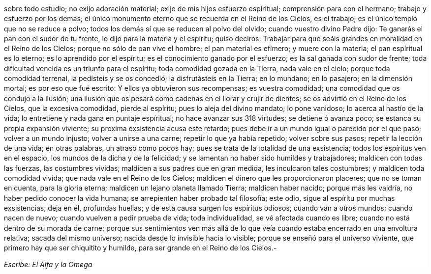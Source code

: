 sobre todo estudio; no exijo adoración material; exijo de mis hijos esfuerzo espíritual; comprensión para con el hermano; trabajo y esfuerzo por los demás; el único monumento eterno que se recuerda en el Reino de los Cielos, es el trabajo; es el único templo que no se reduce a polvo; todos los demás sí que se reducen al polvo del olvido; cuando vuestro divino Padre dijo: Te ganarás el pan con el sudor de tu frente, lo dijo para la materia y el espíritu; quiso deciros: Trabajar para que seáis grandes en moralidad en el Reino de los Cielos; porque no sólo de pan vive el hombre; el pan material es efímero; y muere con la materia; el pan espíritual es lo eterno; es lo aprendido por el espíritu; es el conocimiento ganado por el esfuerzo; es la sal ganada con sudor de frente; toda dificultad vencida es un triunfo para el espíritu; toda comodidad gozada en la Tierra, nada vale en el cielo; porque toda comodidad terrenal, la pedísteis y se os concedió; la disfrutásteis en la Tierra; en lo mundano; en lo pasajero; en la dimensión mortal; es por eso que fué escrito: Y ellos ya obtuvieron sus recompensas; es vuestra comodidad; una comodidad que os condujo a la ilusión; una ilusión que os pesará como cadenas en el llorar y crujir de dientes; se os advirtió en el Reino de los Cielos, que la excesiva comodidad, pierde al espíritu; pues lo aleja del divino mandato; lo pone vanidoso; lo acerca al hastío de la vida; lo entretiene y nada gana en puntaje espíritual; no hace avanzar sus 318 virtudes; se detiene ó avanza poco; se estanca su propia expansión viviente; su proxima exsistencia acusa este retardo; pues debe ir a un mundo igual o parecido por el que pasó; volver a un mundo injusto; volver a unirse a una carne; repetir lo que ya había repetido; volver sobre sus pasos; repetir la lección de una vida; en otras palabras, un atraso como pocos hay; pues se trata de la totalidad de una exsistencia; todos los espíritus ven en el espacio, los mundos de la dicha y de la felicidad; y se lamentan no haber sido humildes y trabajadores; maldicen con todas las fuerzas, las costumbres vividas; maldicen a sus padres que en gran medida, les inculcaron tales costumbres; y maldicen toda comodidad vivida; que nada vale en el Reino de los Cielos; maldicen el dinero que les proporcionaron placeres; que no se toman en cuenta, para la gloria eterna; maldicen un lejano planeta llamado Tierra; maldicen haber nacido; porque más les valdría, no haber pedido conocer la vida humana; se arrepienten haber probado tal filosofía; este odio, sigue al espíritu por muchas exsistencias; deja en él, profundas huellas; y de esta causa surgen los espíritus odiosos; cuando van a otros mundos; cuando nacen de nuevo; cuando vuelven a pedir prueba de vida; toda individualidad, se vé afectada cuando es libre; cuando no está dentro de su morada de carne; porque sus sentimientos ven más allá de lo que veía cuando estaba encerrado en una envoltura relativa; sacada del mismo universo; nacida desde lo invisible hacia lo visible; porque se enseñó para el universo viviente, que primero hay que ser chiquitito y humilde, para ser grande en el Reino de los Cielos.-

*Escribe: El Alfa y la Omega*
